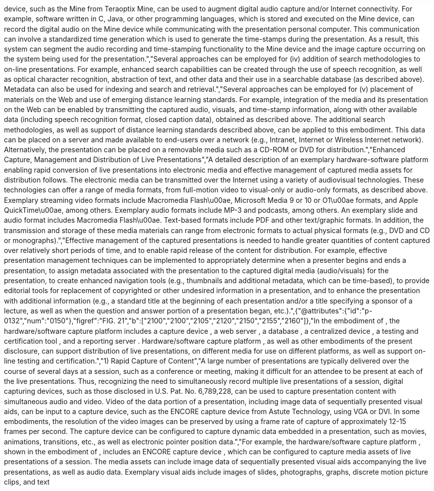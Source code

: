 device, such as the Mine from Teraoptix Mine, can be used to augment digital audio capture and\/or Internet connectivity. For example, software written in C, Java, or other programming languages, which is stored and executed on the Mine device, can record the digital audio on the Mine device while communicating with the presentation personal computer. This communication can involve a standardized time generation which is used to generate the time-stamps during the presentation. As a result, this system can segment the audio recording and time-stamping functionality to the Mine device and the image capture occurring on the system being used for the presentation.","Several approaches can be employed for (iv) addition of search methodologies to on-line presentations. For example, enhanced search capabilities can be created through the use of speech recognition, as well as optical character recognition, abstraction of text, and other data and their use in a searchable database (as described above). Metadata can also be used for indexing and search and retrieval.","Several approaches can be employed for (v) placement of materials on the Web and use of emerging distance learning standards. For example, integration of the media and its presentation on the Web can be enabled by transmitting the captured audio, visuals, and time-stamp information, along with other available data (including speech recognition format, closed caption data), obtained as described above. The additional search methodologies, as well as support of distance learning standards described above, can be applied to this embodiment. This data can be placed on a server and made available to end-users over a network (e.g., Intranet, Internet or Wireless Internet network). Alternatively, the presentation can be placed on a removable media such as a CD-ROM or DVD for distribution.","Enhanced Capture, Management and Distribution of Live Presentations","A detailed description of an exemplary hardware-software platform enabling rapid conversion of live presentations into electronic media and effective management of captured media assets for distribution follows. The electronic media can be transmitted over the Internet using a variety of audiovisual technologies. These technologies can offer a range of media formats, from full-motion video to visual-only or audio-only formats, as described above. Exemplary streaming video formats include Macromedia Flash\u00ae, Microsoft Media 9 or 10 or O1\u00ae formats, and Apple QuickTime\u00ae, among others. Exemplary audio formats include MP-3 and podcasts, among others. An exemplary slide and audio format includes Macromedia Flash\u00ae. Text-based formats include PDF and other text\/graphic formats. In addition, the transmission and storage of these media materials can range from electronic formats to actual physical formats (e.g., DVD and CD or monographs).","Effective management of the captured presentations is needed to handle greater quantities of content captured over relatively short periods of time, and to enable rapid release of the content for distribution. For example, effective presentation management techniques can be implemented to appropriately determine when a presenter begins and ends a presentation, to assign metadata associated with the presentation to the captured digital media (audio\/visuals) for the presentation, to create enhanced navigation tools (e.g., thumbnails and additional metadata, which can be time-based), to provide editorial tools for replacement of copyrighted or other undesired information in a presentation, and to enhance the presentation with additional information (e.g., a standard title at the beginning of each presentation and\/or a title specifying a sponsor of a lecture, as well as when the question and answer portion of a presentation began, etc.).",{"@attributes":{"id":"p-0132","num":"0150"},"figref":"FIG. 21","b":["2100","2100","2105","2120","2150","2155","2160"]},"In the embodiment of , the hardware\/software capture platform  includes a capture device , a web server , a database , a centralized device , a testing and certification tool , and a reporting server . Hardware\/software capture platform , as well as other embodiments of the present disclosure, can support distribution of live presentations, on different media for use on different platforms, as well as support on-line testing and certification.","1) Rapid Capture of Content","A large number of presentations are typically delivered over the course of several days at a session, such as a conference or meeting, making it difficult for an attendee to be present at each of the live presentations. Thus, recognizing the need to simultaneously record multiple live presentations of a session, digital capturing devices, such as those disclosed in U.S. Pat. No. 6,789,228, can be used to capture presentation content with simultaneous audio and video. Video of the data portion of a presentation, including image data of sequentially presented visual aids, can be input to a capture device, such as the ENCORE capture device from Astute Technology, using VGA or DVI. In some embodiments, the resolution of the video images can be preserved by using a frame rate of capture of approximately 12-15 frames per second. The capture device can be configured to capture dynamic data embedded in a presentation, such as movies, animations, transitions, etc., as well as electronic pointer position data.","For example, the hardware\/software capture platform , shown in the embodiment of , includes an ENCORE capture device , which can be configured to capture media assets of live presentations of a session. The media assets can include image data of sequentially presented visual aids accompanying the live presentations, as well as audio data. Exemplary visual aids include images of slides, photographs, graphs, discrete motion picture clips, and text
